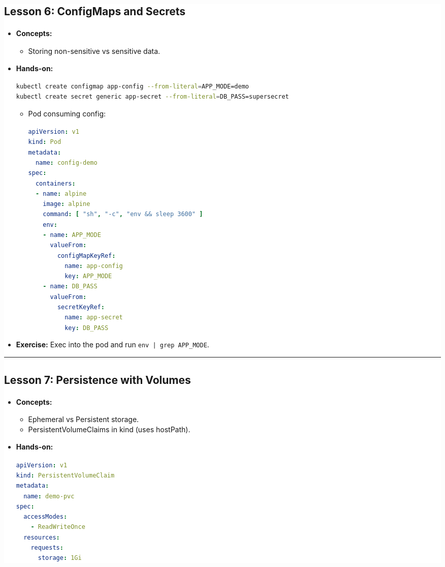 
## **Lesson 6: ConfigMaps and Secrets**
- **Concepts:**
  - Storing non-sensitive vs sensitive data.
- **Hands-on:**

    ```bash
    kubectl create configmap app-config --from-literal=APP_MODE=demo
    kubectl create secret generic app-secret --from-literal=DB_PASS=supersecret
    ```

  - Pod consuming config:

    ```yaml
    apiVersion: v1
    kind: Pod
    metadata:
      name: config-demo
    spec:
      containers:
      - name: alpine
        image: alpine
        command: [ "sh", "-c", "env && sleep 3600" ]
        env:
        - name: APP_MODE
          valueFrom:
            configMapKeyRef:
              name: app-config
              key: APP_MODE
        - name: DB_PASS
          valueFrom:
            secretKeyRef:
              name: app-secret
              key: DB_PASS
    ```

- **Exercise:** Exec into the pod and run `env | grep APP_MODE`.

---

## **Lesson 7: Persistence with Volumes**
- **Concepts:**
  - Ephemeral vs Persistent storage.
  - PersistentVolumeClaims in kind (uses hostPath).
- **Hands-on:**

    ```yaml
    apiVersion: v1
    kind: PersistentVolumeClaim
    metadata:
      name: demo-pvc
    spec:
      accessModes:
        - ReadWriteOnce
      resources:
        requests:
          storage: 1Gi
    ```
